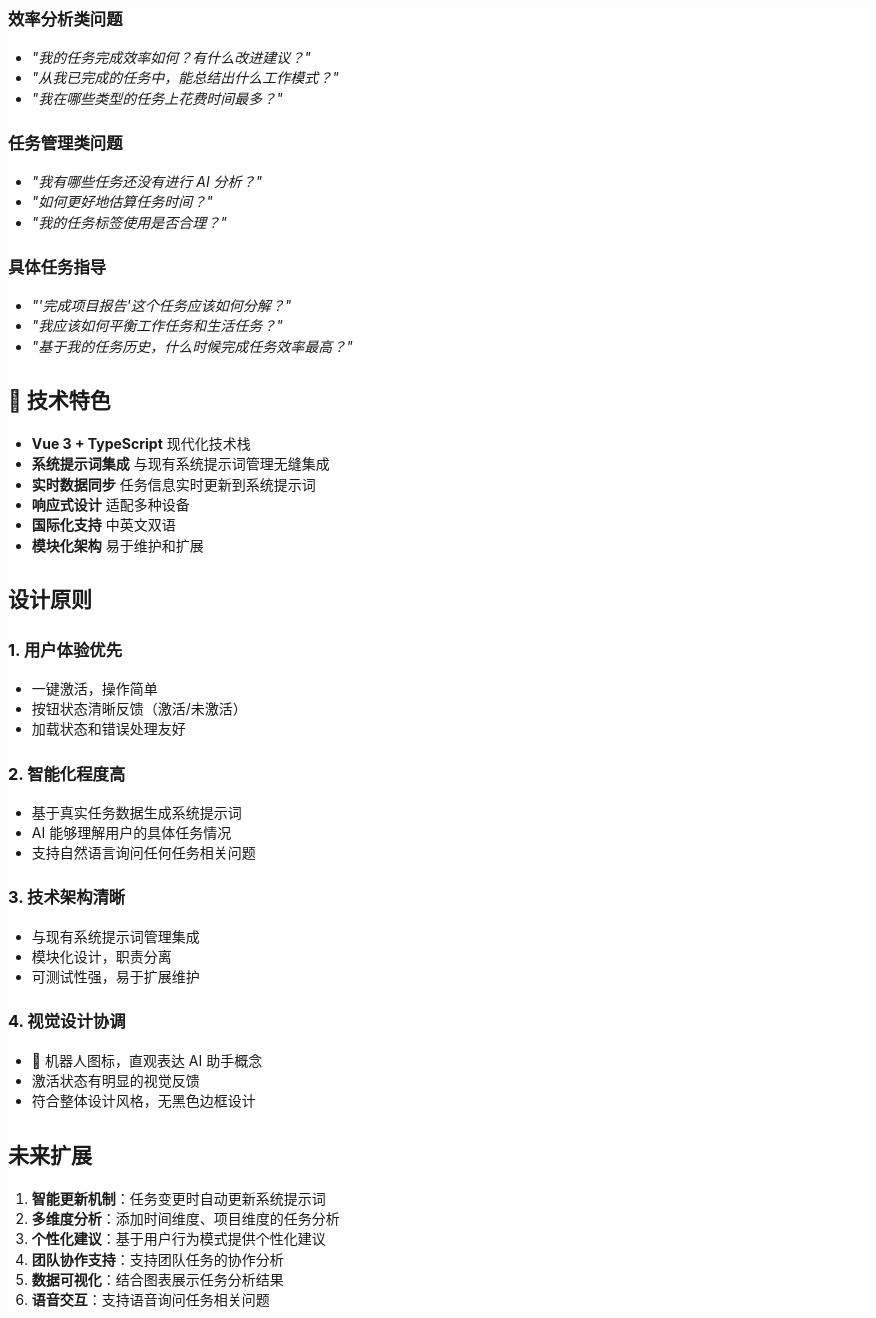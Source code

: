 ### 效率分析类问题

- _"我的任务完成效率如何？有什么改进建议？"_
- _"从我已完成的任务中，能总结出什么工作模式？"_
- _"我在哪些类型的任务上花费时间最多？"_

### 任务管理类问题

- _"我有哪些任务还没有进行 AI 分析？"_
- _"如何更好地估算任务时间？"_
- _"我的任务标签使用是否合理？"_

### 具体任务指导

- _"'完成项目报告'这个任务应该如何分解？"_
- _"我应该如何平衡工作任务和生活任务？"_
- _"基于我的任务历史，什么时候完成任务效率最高？"_

## 🚀 技术特色

- **Vue 3 + TypeScript** 现代化技术栈
- **系统提示词集成** 与现有系统提示词管理无缝集成
- **实时数据同步** 任务信息实时更新到系统提示词
- **响应式设计** 适配多种设备
- **国际化支持** 中英文双语
- **模块化架构** 易于维护和扩展

## 设计原则

### 1. 用户体验优先

- 一键激活，操作简单
- 按钮状态清晰反馈（激活/未激活）
- 加载状态和错误处理友好

### 2. 智能化程度高

- 基于真实任务数据生成系统提示词
- AI 能够理解用户的具体任务情况
- 支持自然语言询问任何任务相关问题

### 3. 技术架构清晰

- 与现有系统提示词管理集成
- 模块化设计，职责分离
- 可测试性强，易于扩展维护

### 4. 视觉设计协调

- 🤖 机器人图标，直观表达 AI 助手概念
- 激活状态有明显的视觉反馈
- 符合整体设计风格，无黑色边框设计

## 未来扩展

1. **智能更新机制**：任务变更时自动更新系统提示词
2. **多维度分析**：添加时间维度、项目维度的任务分析
3. **个性化建议**：基于用户行为模式提供个性化建议
4. **团队协作支持**：支持团队任务的协作分析
5. **数据可视化**：结合图表展示任务分析结果
6. **语音交互**：支持语音询问任务相关问题
